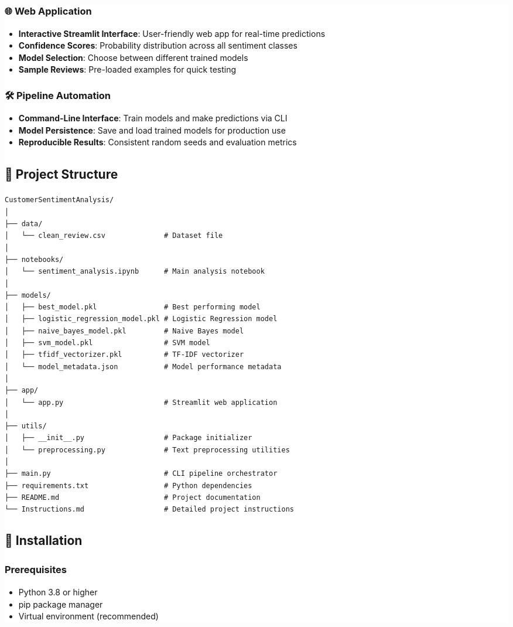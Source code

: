 ### 🌐 Web Application
- **Interactive Streamlit Interface**: User-friendly web app for real-time predictions
- **Confidence Scores**: Probability distribution across all sentiment classes
- **Model Selection**: Choose between different trained models
- **Sample Reviews**: Pre-loaded examples for quick testing

### 🛠️ Pipeline Automation
- **Command-Line Interface**: Train models and make predictions via CLI
- **Model Persistence**: Save and load trained models for production use
- **Reproducible Results**: Consistent random seeds and evaluation metrics

## 📁 Project Structure

```
CustomerSentimentAnalysis/
│
├── data/
│   └── clean_review.csv              # Dataset file
│
├── notebooks/
│   └── sentiment_analysis.ipynb      # Main analysis notebook
│
├── models/
│   ├── best_model.pkl                # Best performing model
│   ├── logistic_regression_model.pkl # Logistic Regression model
│   ├── naive_bayes_model.pkl         # Naive Bayes model
│   ├── svm_model.pkl                 # SVM model
│   ├── tfidf_vectorizer.pkl          # TF-IDF vectorizer
│   └── model_metadata.json           # Model performance metadata
│
├── app/
│   └── app.py                        # Streamlit web application
│
├── utils/
│   ├── __init__.py                   # Package initializer
│   └── preprocessing.py              # Text preprocessing utilities
│
├── main.py                           # CLI pipeline orchestrator
├── requirements.txt                  # Python dependencies
├── README.md                         # Project documentation
└── Instructions.md                   # Detailed project instructions

```

## 🚀 Installation

### Prerequisites
- Python 3.8 or higher
- pip package manager
- Virtual environment (recommended)
